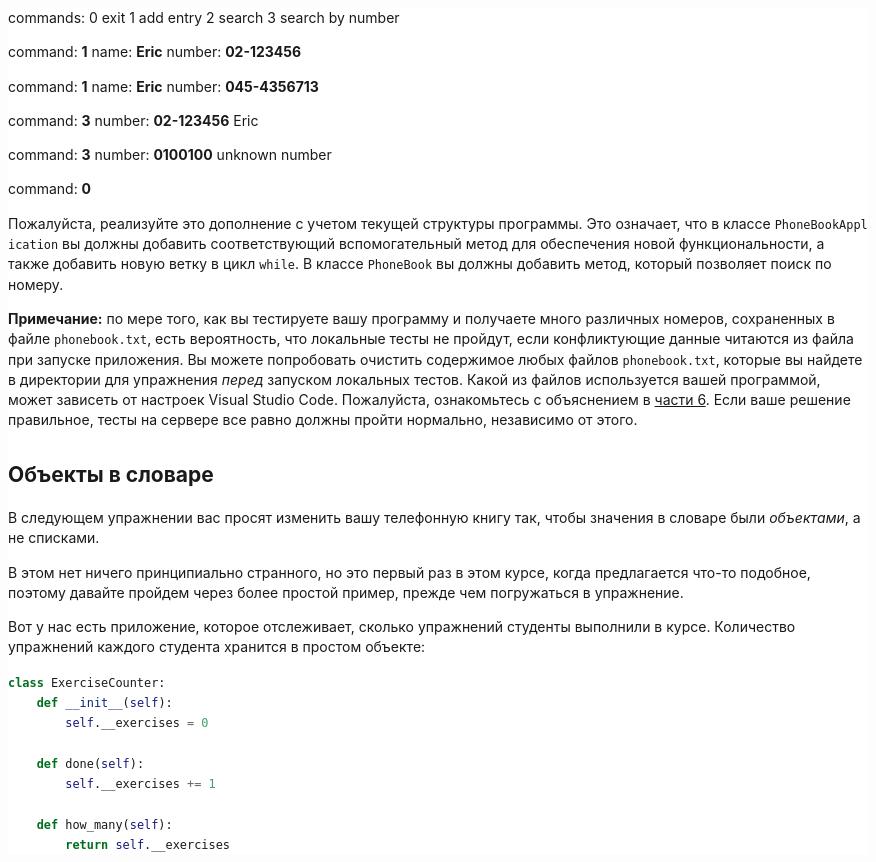 <sample-output>

commands:
0 exit
1 add entry
2 search
3 search by number

command: **1**
name: **Eric**
number: **02-123456**

command: **1**
name: **Eric**
number: **045-4356713**

command: **3**
number: **02-123456**
Eric

command: **3**
number: **0100100**
unknown number

command: **0**

</sample-output>

Пожалуйста, реализуйте это дополнение с учетом текущей структуры программы. Это означает, что в классе `PhoneBookApplication` вы должны добавить соответствующий вспомогательный метод для обеспечения новой функциональности, а также добавить новую ветку в цикл `while`. В классе `PhoneBook` вы должны добавить метод, который позволяет поиск по номеру.

**Примечание:** по мере того, как вы тестируете вашу программу и получаете много различных номеров, сохраненных в файле `phonebook.txt`, есть вероятность, что локальные тесты не пройдут, если конфликтующие данные читаются из файла при запуске приложения. Вы можете попробовать очистить содержимое любых файлов `phonebook.txt`, которые вы найдете в директории для упражнения _перед_ запуском локальных тестов. Какой из файлов используется вашей программой, может зависеть от настроек Visual Studio Code. Пожалуйста, ознакомьтесь с объяснением в [части 6](/ru/part-6/1-reading-files#what-if-visual-studio-code-cannot-find-my-file). Если ваше решение правильное, тесты на сервере все равно должны пройти нормально, независимо от этого.

</programming-exercise>

## Объекты в словаре

В следующем упражнении вас просят изменить вашу телефонную книгу так, чтобы значения в словаре были _объектами_, а не списками.

В этом нет ничего принципиально странного, но это первый раз в этом курсе, когда предлагается что-то подобное, поэтому давайте пройдем через более простой пример, прежде чем погружаться в упражнение.

Вот у нас есть приложение, которое отслеживает, сколько упражнений студенты выполнили в курсе. Количество упражнений каждого студента хранится в простом объекте:

```python
class ExerciseCounter:
    def __init__(self):
        self.__exercises = 0

    def done(self):
        self.__exercises += 1

    def how_many(self):
        return self.__exercises
```
